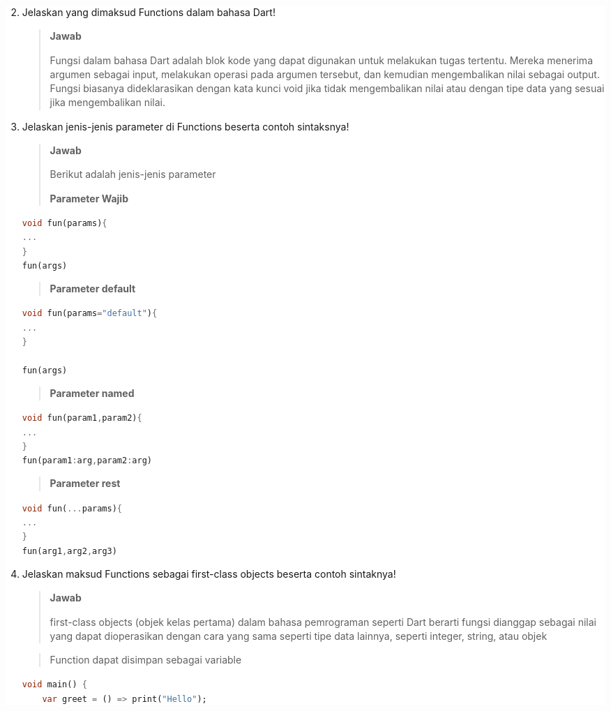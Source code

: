 2. Jelaskan yang dimaksud Functions dalam bahasa Dart!<p>

    >**Jawab**<p>
    >Fungsi dalam bahasa Dart adalah blok kode yang dapat digunakan untuk melakukan tugas tertentu. Mereka menerima argumen sebagai input, melakukan operasi pada argumen tersebut, dan kemudian mengembalikan nilai sebagai output. Fungsi biasanya dideklarasikan dengan kata kunci void jika tidak mengembalikan nilai atau dengan tipe data yang sesuai jika mengembalikan nilai.<p>

3. Jelaskan jenis-jenis parameter di Functions beserta contoh sintaksnya!<p>

    >**Jawab**<p>
    >Berikut adalah jenis-jenis parameter<p>
    >**Parameter Wajib**

    ```dart
    void fun(params){
    ...
    }
    fun(args)
    ```

    >**Parameter default**
    ```dart
    void fun(params="default"){
    ...
    }

    fun(args) 
    ```
    >**Parameter named**
    ```dart
    void fun(param1,param2){
    ...
    }
    fun(param1:arg,param2:arg)
    ```
    >**Parameter rest**
    ```dart
    void fun(...params){
    ...
    }
    fun(arg1,arg2,arg3)
    ```

4. Jelaskan maksud Functions sebagai first-class objects beserta contoh sintaknya!<p>

    >**Jawab**<p>
    >first-class objects (objek kelas pertama) dalam bahasa pemrograman seperti Dart berarti fungsi dianggap sebagai nilai yang dapat dioperasikan dengan cara yang sama seperti tipe data lainnya, seperti integer, string, atau objek<p>

    >Function dapat disimpan sebagai variable<p>
    ```dart
    void main() {
        var greet = () => print("Hello");
